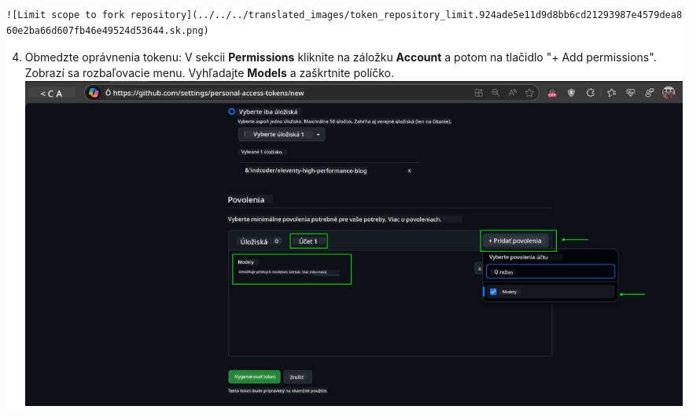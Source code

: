     ![Limit scope to fork repository](../../../translated_images/token_repository_limit.924ade5e11d9d8bb6cd21293987e4579dea860e2ba66d607fb46e49524d53644.sk.png)

4. Obmedzte oprávnenia tokenu: V sekcii **Permissions** kliknite na záložku **Account** a potom na tlačidlo "+ Add permissions". Zobrazí sa rozbaľovacie menu. Vyhľadajte **Models** a zaškrtnite políčko.
    ![Add Models Permission](../../../translated_images/add_models_permissions.c0c44ed8b40fc143dc87792da9097d715b7de938354e8f771d65416ecc7816b8.sk.png)
